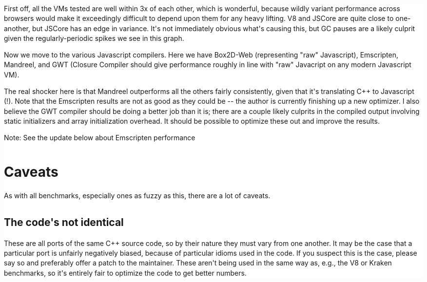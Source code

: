 <script src="//ajax.googleapis.com/ajax/static/modules/gviz/1.0/chart.js" type="text/javascript"> {"dataSourceUrl":"//docs.google.com/spreadsheet/tq?key=0Ag3_0ZPxr2HrdEdoUy1RVDQtX2k3a0ZISnRiZVZBaEE&transpose=0&headers=1&merge=COLS&range=E1%3AE257%2CF1%3AF257%2CG1%3AG257%2CH1%3AH257&gid=0&pub=1","options":{"reverseCategories":false,"titleX":"samples","pointSize":0,"backgroundColor":"#FFFFFF","lineWidth":2,"logScale":false,"hAxis":{"maxAlternations":1},"hasLabelsColumn":false,"vAxes":[{"title":"ms / frame","minValue":0,"viewWindowMode":"pretty","viewWindow":{"min":0,"max":150},"maxValue":150},{"viewWindowMode":"pretty","viewWindow":{}}],"title":"Box2D Performance (Javascript VMs)","interpolateNulls":false,"legend":"right","reverseAxis":false,"width":800,"height":600},"state":{},"view":"{\"columns\":[0,1,2,3]}","chartType":"LineChart","chartName":"Chart 1"} </script>

First off, all the VMs tested are well within 3x of each other, which is
wonderful, because wildly variant performance across browsers would make it
exceedingly difficult to depend upon them for any heavy lifting. V8 and JSCore
are quite close to one-another, but JSCore has an edge in variance. It's not
immediately obvious what's causing this, but GC pauses are a likely culprit
given the regularly-periodic spikes we see in this graph.

Now we move to the various Javascript compilers. Here we have Box2D-Web
(representing "raw" Javascript), Emscripten, Mandreel, and GWT (Closure
Compiler should give performance roughly in line with "raw" Javacript on any
modern Javascript VM).

<script src="//ajax.googleapis.com/ajax/static/modules/gviz/1.0/chart.js" type="text/javascript"> {"dataSourceUrl":"//docs.google.com/spreadsheet/tq?key=0Ag3_0ZPxr2HrdEdoUy1RVDQtX2k3a0ZISnRiZVZBaEE&transpose=0&headers=1&merge=COLS&range=F1%3AF257%2CI1%3AI257%2CJ1%3AJ257%2CK1%3AK257&gid=0&pub=1","options":{"reverseCategories":false,"titleX":"samples","pointSize":0,"backgroundColor":"#FFFFFF","lineWidth":2,"logScale":false,"hAxis":{"maxAlternations":1},"hasLabelsColumn":false,"vAxes":[{"title":"ms / frame","minValue":0,"viewWindowMode":"pretty","viewWindow":{"min":0,"max":0},"maxValue":0},{"viewWindowMode":"pretty","viewWindow":{}}],"title":"Box2D Performance (JS Compilers)","interpolateNulls":false,"legend":"right","reverseAxis":false,"width":800,"height":600},"state":{},"view":"{\"columns\":[0,1,2,3]}","chartType":"LineChart","chartName":"Chart 1"} </script>

The real shocker here is that Mandreel outperforms all the others fairly
consistently, given that it's translating C++ to Javascript (!). Note that the
Emscripten results are not as good as they could be -- the author is currently
finishing up a new optimizer. I also believe the GWT compiler should be doing
a better job than it is; there are a couple likely culprits in the compiled
output involving static initializers and array initialization overhead. It
should be possible to optimize these out and improve the results.

Note: See the update below about Emscripten performance

# Caveats

As with all benchmarks, especially ones as fuzzy as this, there are a lot of
caveats.

## The code's not identical
These are all ports of the same C++ source code, so by their nature they must
vary from one another. It may be the case that a particular port is unfairly
negatively biased, because of particular idioms used in the code. If you
suspect this is the case, please say so and preferably offer a patch to the
maintainer. These aren't being used in the same way as, e.g., the V8 or Kraken
benchmarks, so it's entirely fair to optimize the code to get better numbers.
